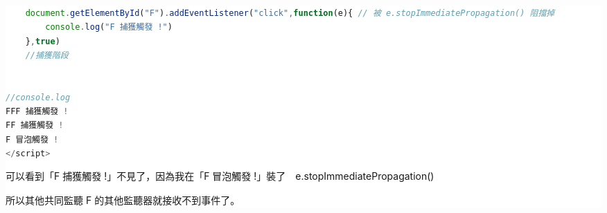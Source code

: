 ```Javascript
    document.getElementById("F").addEventListener("click",function(e){ // 被 e.stopImmediatePropagation() 阻擋掉
        console.log("F 捕獲觸發 !")
    },true)
    //捕獲階段


//console.log
FFF 捕獲觸發 !
FF 捕獲觸發 !
F 冒泡觸發 !
</script>
```

可以看到「F 捕獲觸發 !」不見了，因為我在「F 冒泡觸發 !」裝了　e.stopImmediatePropagation() 

所以其他共同監聽 F 的其他監聽器就接收不到事件了。